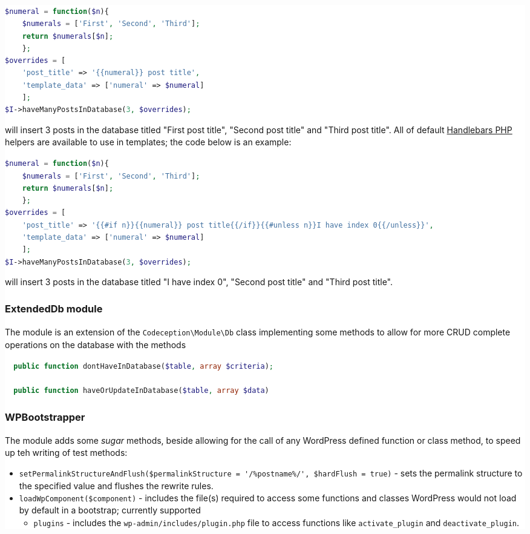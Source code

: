 ```php
$numeral = function($n){
	$numerals = ['First', 'Second', 'Third'];
	return $numerals[$n];
	};
$overrides = [
	'post_title' => '{{numeral}} post title',
	'template_data' => ['numeral' => $numeral]
	];
$I->haveManyPostsInDatabase(3, $overrides);
```

will insert 3 posts in the database titled "First post title", "Second post title" and "Third post title".
All of default [Handlebars PHP](https://github.com/XaminProject/handlebars.php "XaminProject/handlebars.php · GitHub") helpers are available to use in templates; the code below is an example:

```php
$numeral = function($n){
	$numerals = ['First', 'Second', 'Third'];
	return $numerals[$n];
	};
$overrides = [
	'post_title' => '{{#if n}}{{numeral}} post title{{/if}}{{#unless n}}I have index 0{{/unless}}',
	'template_data' => ['numeral' => $numeral]
	];
$I->haveManyPostsInDatabase(3, $overrides);
```
will insert 3 posts in the database titled "I have index 0", "Second post title" and "Third post title".

### ExtendedDb module
The module is an extension of the `Codeception\Module\Db` class implementing some methods to allow for more CRUD complete operations on the database with the methods

```php
  public function dontHaveInDatabase($table, array $criteria);

  public function haveOrUpdateInDatabase($table, array $data)
```

### WPBootstrapper
The module adds some *sugar* methods, beside allowing for the call of any WordPress defined function or class method, to speed up teh writing of test methods:

* `setPermalinkStructureAndFlush($permalinkStructure = '/%postname%/', $hardFlush = true)` - sets the permalink structure to the specified value and flushes the rewrite rules.
* `loadWpComponent($component)` - includes the file(s) required to access some functions and classes WordPress would not load by default in a bootstrap; currently supported
  * `plugins` - includes the `wp-admin/includes/plugin.php` file to access functions like `activate_plugin` and `deactivate_plugin`.